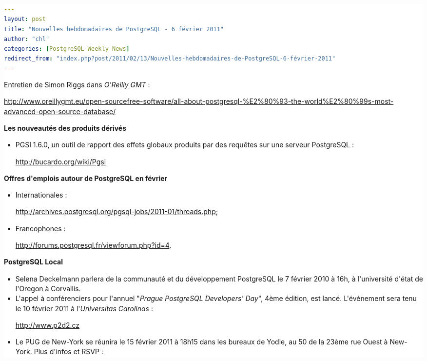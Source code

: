 ```yaml
---
layout: post
title: "Nouvelles hebdomadaires de PostgreSQL - 6 février 2011"
author: "chl"
categories: [PostgreSQL Weekly News]
redirect_from: "index.php?post/2011/02/13/Nouvelles-hebdomadaires-de-PostgreSQL-6-février-2011"
---
```



<p>Entretien de Simon Riggs dans <em>O'Reilly GMT</em>&nbsp;: 

<a target="_blank" href="http://www.oreillygmt.eu/open-sourcefree-software/all-about-postgresql-%E2%80%93-the-world%E2%80%99s-most-advanced-open-source-database/">http://www.oreillygmt.eu/open-sourcefree-software/all-about-postgresql-%E2%80%93-the-world%E2%80%99s-most-advanced-open-source-database/</a></p>

<p><strong>Les nouveaut&eacute;s des produits d&eacute;riv&eacute;s</strong></p>

<ul>

<li>PGSI 1.6.0, un outil de rapport des effets globaux produits par des requ&ecirc;tes sur une serveur PostgreSQL&nbsp;: 

<a target="_blank" href="http://bucardo.org/wiki/Pgsi">http://bucardo.org/wiki/Pgsi</a></li>

</ul>

<p><strong>Offres d'emplois autour de PostgreSQL en f&eacute;vrier</strong></p>

<ul>

<li>Internationales&nbsp;: 

<a target="_blank" href="http://archives.postgresql.org/pgsql-jobs/2011-02/threads.php">http://archives.postgresql.org/pgsql-jobs/2011-01/threads.php</a>;</li>

<li>Francophones&nbsp;: 

<a target="_blank" href="http://forums.postgresql.fr/viewforum.php?id=4">http://forums.postgresql.fr/viewforum.php?id=4</a>.</li>

</ul>

<p><strong>PostgreSQL Local</strong></p>

<ul>

<li>Selena Deckelmann parlera de la communaut&eacute; et du d&eacute;veloppement PostgreSQL le 7 f&eacute;vrier 2010 &agrave; 16h, &agrave; l'universit&eacute; d'&eacute;tat de l'Oregon &agrave; Corvallis.</li>

<li>L'appel &agrave; conf&eacute;renciers pour l'annuel "<em>Prague PostgreSQL Developers' Day</em>", 4&egrave;me &eacute;dition, est lanc&eacute;. L'&eacute;v&eacute;nement sera tenu le 10 f&eacute;vrier 2011 &agrave; l'<em>Universitas Carolinas</em>&nbsp;: 

<a target="_blank" href="http://www.p2d2.cz">http://www.p2d2.cz</a></li>

<li>Le PUG de New-York se r&eacute;unira le 15 f&eacute;vrier 2011 &agrave; 18h15 dans les bureaux de Yodle, au 50 de la 23&egrave;me rue Ouest &agrave; New-York. Plus d'infos et RSVP&nbsp;: 
